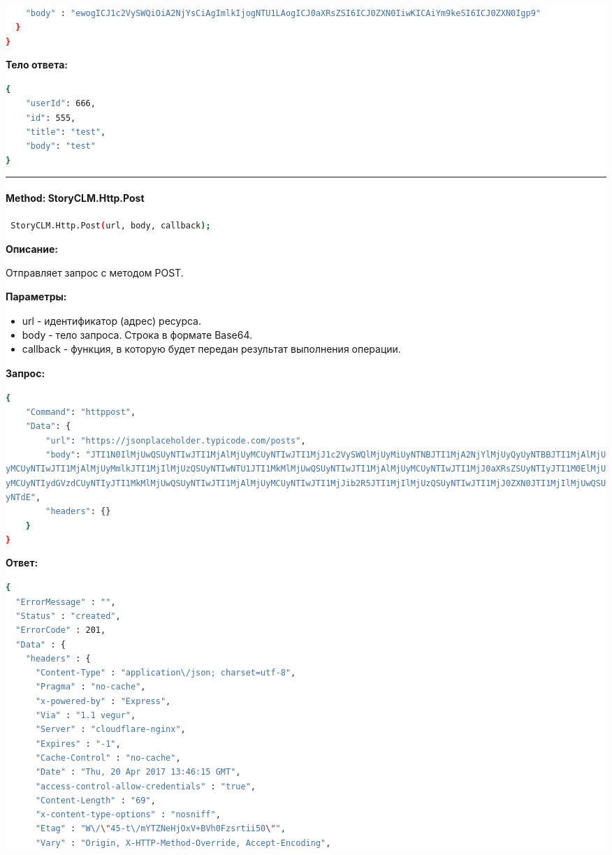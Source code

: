 ```sh
    "body" : "ewogICJ1c2VySWQiOiA2NjYsCiAgImlkIjogNTU1LAogICJ0aXRsZSI6ICJ0ZXN0IiwKICAiYm9keSI6ICJ0ZXN0Igp9"
  }
}
```
**Тело ответа:**
```sh
{
    "userId": 666,
    "id": 555,
    "title": "test",
    "body": "test"
}
```
--------------------------

#### Method: StoryCLM.Http.Post

```sh
 StoryCLM.Http.Post(url, body, callback);
```
**Описание:**

Отправляет запрос с методом POST.

**Параметры:**

* url - идентификатор (адрес) ресурса.
* body - тело запроса. Строка в формате Base64.
* callback - функция, в которую будет передан результат выполнения операции.

**Запрос:**
```sh
{
    "Command": "httppost",
    "Data": {
        "url": "https://jsonplaceholder.typicode.com/posts",
        "body": "JTI1N0IlMjUwQSUyNTIwJTI1MjAlMjUyMCUyNTIwJTI1MjJ1c2VySWQlMjUyMiUyNTNBJTI1MjA2NjYlMjUyQyUyNTBBJTI1MjAlMjUyMCUyNTIwJTI1MjAlMjUyMmlkJTI1MjIlMjUzQSUyNTIwNTU1JTI1MkMlMjUwQSUyNTIwJTI1MjAlMjUyMCUyNTIwJTI1MjJ0aXRsZSUyNTIyJTI1M0ElMjUyMCUyNTIydGVzdCUyNTIyJTI1MkMlMjUwQSUyNTIwJTI1MjAlMjUyMCUyNTIwJTI1MjJib2R5JTI1MjIlMjUzQSUyNTIwJTI1MjJ0ZXN0JTI1MjIlMjUwQSUyNTdE",
        "headers": {}
    }
}
```
**Ответ:**
```sh
{
  "ErrorMessage" : "",
  "Status" : "created",
  "ErrorCode" : 201,
  "Data" : {
    "headers" : {
      "Content-Type" : "application\/json; charset=utf-8",
      "Pragma" : "no-cache",
      "x-powered-by" : "Express",
      "Via" : "1.1 vegur",
      "Server" : "cloudflare-nginx",
      "Expires" : "-1",
      "Cache-Control" : "no-cache",
      "Date" : "Thu, 20 Apr 2017 13:46:15 GMT",
      "access-control-allow-credentials" : "true",
      "Content-Length" : "69",
      "x-content-type-options" : "nosniff",
      "Etag" : "W\/\"45-t\/mYTZNeHjOxV+BVh0Fzsrtii50\"",
      "Vary" : "Origin, X-HTTP-Method-Override, Accept-Encoding",
```